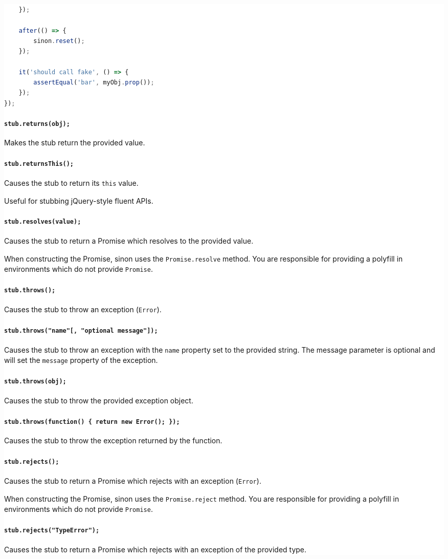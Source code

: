 ```javascript
    });

    after(() => {
        sinon.reset();
    });

    it('should call fake', () => {
        assertEqual('bar', myObj.prop());
    });
});
```

#### `stub.returns(obj);`

Makes the stub return the provided value.

#### `stub.returnsThis();`

Causes the stub to return its `this` value.

Useful for stubbing jQuery-style fluent APIs.

#### `stub.resolves(value);`

Causes the stub to return a Promise which resolves to the provided value.

When constructing the Promise, sinon uses the `Promise.resolve` method. You are
responsible for providing a polyfill in environments which do not provide `Promise`.

#### `stub.throws();`

Causes the stub to throw an exception (`Error`).

#### `stub.throws("name"[, "optional message"]);`

Causes the stub to throw an exception with the `name` property set to the provided string. The message parameter is optional and will set the `message` property of the exception.

#### `stub.throws(obj);`

Causes the stub to throw the provided exception object.

#### `stub.throws(function() { return new Error(); });`

Causes the stub to throw the exception returned by the function.

#### `stub.rejects();`

Causes the stub to return a Promise which rejects with an exception (`Error`).

When constructing the Promise, sinon uses the `Promise.reject` method. You are
responsible for providing a polyfill in environments which do not provide `Promise`.

#### `stub.rejects("TypeError");`

Causes the stub to return a Promise which rejects with an exception of the provided type.
